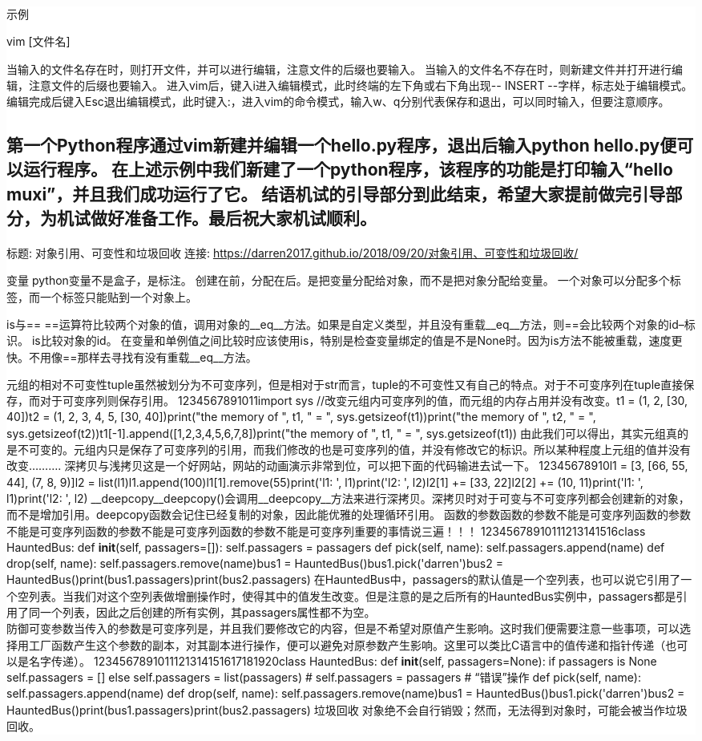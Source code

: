 
示例 


vim [文件名]

当输入的文件名存在时，则打开文件，并可以进行编辑，注意文件的后缀也要输入。
当输入的文件名不存在时，则新建文件并打开进行编辑，注意文件的后缀也要输入。
进入vim后，键入i进入编辑模式，此时终端的左下角或右下角出现-- INSERT --字样，标志处于编辑模式。
编辑完成后键入Esc退出编辑模式，此时键入:，进入vim的命令模式，输入w、q分别代表保存和退出，可以同时输入，但要注意顺序。



第一个Python程序通过vim新建并编辑一个hello.py程序，退出后输入python hello.py便可以运行程序。
在上述示例中我们新建了一个python程序，该程序的功能是打印输入“hello muxi”，并且我们成功运行了它。
结语机试的引导部分到此结束，希望大家提前做完引导部分，为机试做好准备工作。最后祝大家机试顺利。
--------------------------------------




标题:  对象引用、可变性和垃圾回收
连接:  https://darren2017.github.io/2018/09/20/对象引用、可变性和垃圾回收/

变量
python变量不是盒子，是标注。
创建在前，分配在后。是把变量分配给对象，而不是把对象分配给变量。
一个对象可以分配多个标签，而一个标签只能贴到一个对象上。

is与==
==运算符比较两个对象的值，调用对象的__eq__方法。如果是自定义类型，并且没有重载__eq__方法，则==会比较两个对象的id–标识。
is比较对象的id。
在变量和单例值之间比较时应该使用is，特别是检查变量绑定的值是不是None时。因为is方法不能被重载，速度更快。不用像==那样去寻找有没有重载__eq__方法。

元组的相对不可变性tuple虽然被划分为不可变序列，但是相对于str而言，tuple的不可变性又有自己的特点。对于不可变序列在tuple直接保存，而对于可变序列则保存引用。
1234567891011import sys			//改变元组内可变序列的值，而元组的内存占用并没有改变。t1 = (1, 2, [30, 40])t2 = (1, 2, 3, 4, 5, [30, 40])print("the memory of ", t1, " = ", sys.getsizeof(t1))print("the memory of ", t2, " = ", sys.getsizeof(t2))t1[-1].append([1,2,3,4,5,6,7,8])print("the memory of ", t1, " = ", sys.getsizeof(t1))
由此我们可以得出，其实元组真的是不可变的。元组内只是保存了可变序列的引用，而我们修改的也是可变序列的值，并没有修改它的标识。所以某种程度上元组的值并没有改变……….
深拷贝与浅拷贝这是一个好网站，网站的动画演示非常到位，可以把下面的代码输进去试一下。
12345678910l1 = [3, [66, 55, 44], (7, 8, 9)]l2 = list(l1)l1.append(100)l1[1].remove(55)print('l1: ', l1)print('l2: ', l2)l2[1] += [33, 22]l2[2] += (10, 11)print('l1: ', l1)print('l2: ', l2)
__deepcopy__deepcopy()会调用__deepcopy__方法来进行深拷贝。深拷贝时对于可变与不可变序列都会创建新的对象，而不是增加引用。deepcopy函数会记住已经复制的对象，因此能优雅的处理循环引用。
函数的参数函数的参数不能是可变序列函数的参数不能是可变序列函数的参数不能是可变序列函数的参数不能是可变序列重要的事情说三遍！！！
12345678910111213141516class HauntedBus:    def __init__(self, passagers=[]):        self.passagers = passagers    def pick(self, name):        self.passagers.append(name)    def drop(self, name):        self.passagers.remove(name)bus1 = HauntedBus()bus1.pick('darren')bus2 = HauntedBus()print(bus1.passagers)print(bus2.passagers)
在HauntedBus中，passagers的默认值是一个空列表，也可以说它引用了一个空列表。当我们对这个空列表做增删操作时，使得其中的值发生改变。但是注意的是之后所有的HauntedBus实例中，passagers都是引用了同一个列表，因此之后创建的所有实例，其passagers属性都不为空。   
防御可变参数当传入的参数是可变序列是，并且我们要修改它的内容，但是不希望对原值产生影响。这时我们便需要注意一些事项，可以选择用工厂函数产生这个参数的副本，对其副本进行操作，便可以避免对原参数产生影响。这里可以类比C语言中的值传递和指针传递（也可以是名字传递）。
1234567891011121314151617181920class HauntedBus:    def __init__(self, passagers=None):        if passagers is None            self.passagers = []        else            self.passagers = list(passagers)            # self.passagers = passagers			# “错误”操作    def pick(self, name):        self.passagers.append(name)    def drop(self, name):        self.passagers.remove(name)bus1 = HauntedBus()bus1.pick('darren')bus2 = HauntedBus()print(bus1.passagers)print(bus2.passagers)
垃圾回收
对象绝不会自行销毁；然而，无法得到对象时，可能会被当作垃圾回收。
